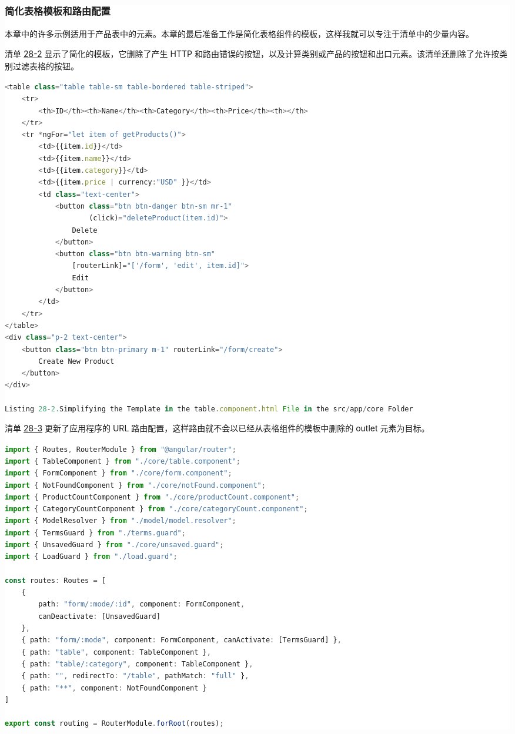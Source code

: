 ### 简化表格模板和路由配置

本章中的许多示例适用于产品表中的元素。本章的最后准备工作是简化表格组件的模板，这样我就可以专注于清单中的少量内容。

清单 [28-2](#PC2) 显示了简化的模板，它删除了产生 HTTP 和路由错误的按钮，以及计算类别或产品的按钮和出口元素。该清单还删除了允许按类别过滤表格的按钮。

```ts
<table class="table table-sm table-bordered table-striped">
    <tr>
        <th>ID</th><th>Name</th><th>Category</th><th>Price</th><th></th>
    </tr>
    <tr *ngFor="let item of getProducts()">
        <td>{{item.id}}</td>
        <td>{{item.name}}</td>
        <td>{{item.category}}</td>
        <td>{{item.price | currency:"USD" }}</td>
        <td class="text-center">
            <button class="btn btn-danger btn-sm mr-1"
                    (click)="deleteProduct(item.id)">
                Delete
            </button>
            <button class="btn btn-warning btn-sm"
                [routerLink]="['/form', 'edit', item.id]">
                Edit
            </button>
        </td>
    </tr>
</table>
<div class="p-2 text-center">
    <button class="btn btn-primary m-1" routerLink="/form/create">
        Create New Product
    </button>
</div>

Listing 28-2.Simplifying the Template in the table.component.html File in the src/app/core Folder

```

清单 [28-3](#PC3) 更新了应用程序的 URL 路由配置，这样路由就不会以已经从表格组件的模板中删除的 outlet 元素为目标。

```ts
import { Routes, RouterModule } from "@angular/router";
import { TableComponent } from "./core/table.component";
import { FormComponent } from "./core/form.component";
import { NotFoundComponent } from "./core/notFound.component";
import { ProductCountComponent } from "./core/productCount.component";
import { CategoryCountComponent } from "./core/categoryCount.component";
import { ModelResolver } from "./model/model.resolver";
import { TermsGuard } from "./terms.guard";
import { UnsavedGuard } from "./core/unsaved.guard";
import { LoadGuard } from "./load.guard";

const routes: Routes = [
    {
        path: "form/:mode/:id", component: FormComponent,
        canDeactivate: [UnsavedGuard]
    },
    { path: "form/:mode", component: FormComponent, canActivate: [TermsGuard] },
    { path: "table", component: TableComponent },
    { path: "table/:category", component: TableComponent },
    { path: "", redirectTo: "/table", pathMatch: "full" },
    { path: "**", component: NotFoundComponent }
]

export const routing = RouterModule.forRoot(routes);

```